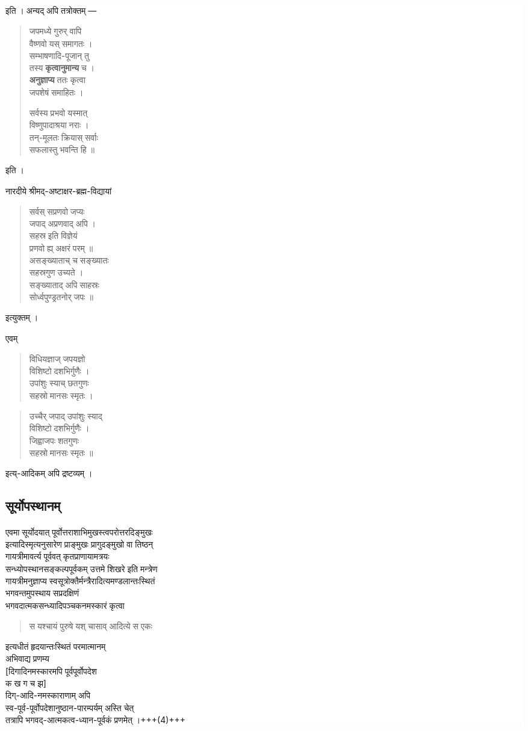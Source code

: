 इति । अन्यद् अपि तत्रोक्तम् —

> जपमध्ये गुरुर् वापि  
वैष्णवो यस् समागतः ।  
सम्भाषणादि-पूजान् तु  
तस्य **कृत्वानुमान्य** च ।  
**अनुज्ञाप्य** ततः कृत्वा  
जपशेषं समाहितः ।
>
> सर्वस्य प्रभवो यस्मात्  
विष्णुपादाश्रया नराः ।  
तन्-मूलतः क्रियास् सर्वाः  
सफलास्तु भवन्ति हि ॥

इति ।

नारदीये श्रीमद्-अष्टाक्षर-ब्रह्म-विद्यायां

> सर्वस् सप्रणवो जप्यः  
जपाद् अप्रणवाद् अपि ।  
सहस्र इति विज्ञेयं  
प्रणवो ह्य् अक्षरं परम् ॥  
असङ्ख्याताच् च सङ्ख्यातः  
सहस्रगुण उच्यते ।  
सङ्ख्याताद् अपि साहस्रः  
सोर्ध्वपुण्ड्रतनोर् जपः ॥

इत्युक्तम् ।  
  
एवम्  
  
> विधियज्ञाज् जपयज्ञो  
विशिष्टो दशभिर्गुणैः ।  
उपांशुः स्याच् छतगुणः  
सहस्रो मानसः स्मृतः ।  

> उच्चैर् जपाद् उपांशुः स्याद्  
विशिष्टो दशभिर्गुणैः ।  
जिह्वाजपः शतगुणः  
सहस्रो मानसः स्मृतः ॥  
  
इत्य्-आदिकम् अपि द्रष्टव्यम् ।  
  
## सूर्योपस्थानम्  
  
एवमा सूर्योदयात् पूर्वोत्तराशाभिमुखस्त्वपरोत्तरदिङ्मुखः   
इत्यादिस्मृत्यनुसारेण प्राङ्मुखः प्रागुदङ्मुखो वा तिष्ठन्   
गायत्रीमावर्त्य पूर्ववत् कृतप्राणायामत्रयः   
सन्ध्योपस्थानसङ्कल्पपूर्वकम् उत्तमे शिखरे इति मन्त्रेण   
गायत्रीमनुज्ञाप्य स्वसूत्रोक्तैर्मन्त्रैरादित्यमण्डलान्तःस्थितं   
भगवन्तमुपस्थाय सप्रदक्षिणं   
भगवदात्मकसन्ध्यादिपञ्चकनमस्कारं कृत्वा 

> स यश्चायं पुरुषे यश् चासाव् आदित्ये स एकः  

इत्यधीतं हृदयान्तःस्थितं परमात्मानम्  
अभिवाद्य प्रणम्य  
[दिगादिनमस्कारमपि पूर्वपूर्वोपदेश   
क ख ग च झ]  
दिग्-आदि-नमस्काराणाम् अपि     
स्व-पूर्व-पूर्वोपदेशानुष्ठान-पारम्पर्यम् अस्ति चेत्  
तत्रापि भगवद्-आत्मकत्व-ध्यान-पूर्वकं प्रणमेत् ।+++(4)+++ 
